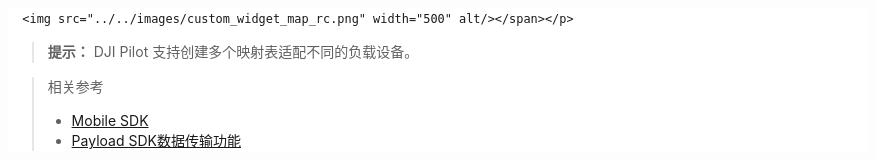       <img src="../../images/custom_widget_map_rc.png" width="500" alt/></span></p>
</div></div>

>**提示：** DJI Pilot 支持创建多个映射表适配不同的负载设备。

> 相关参考
> * [Mobile SDK](https://developer.dji.com/mobile-sdk/documentation/introduction/index.html)
> * [Payload SDK数据传输功能](data-transmission.html)
